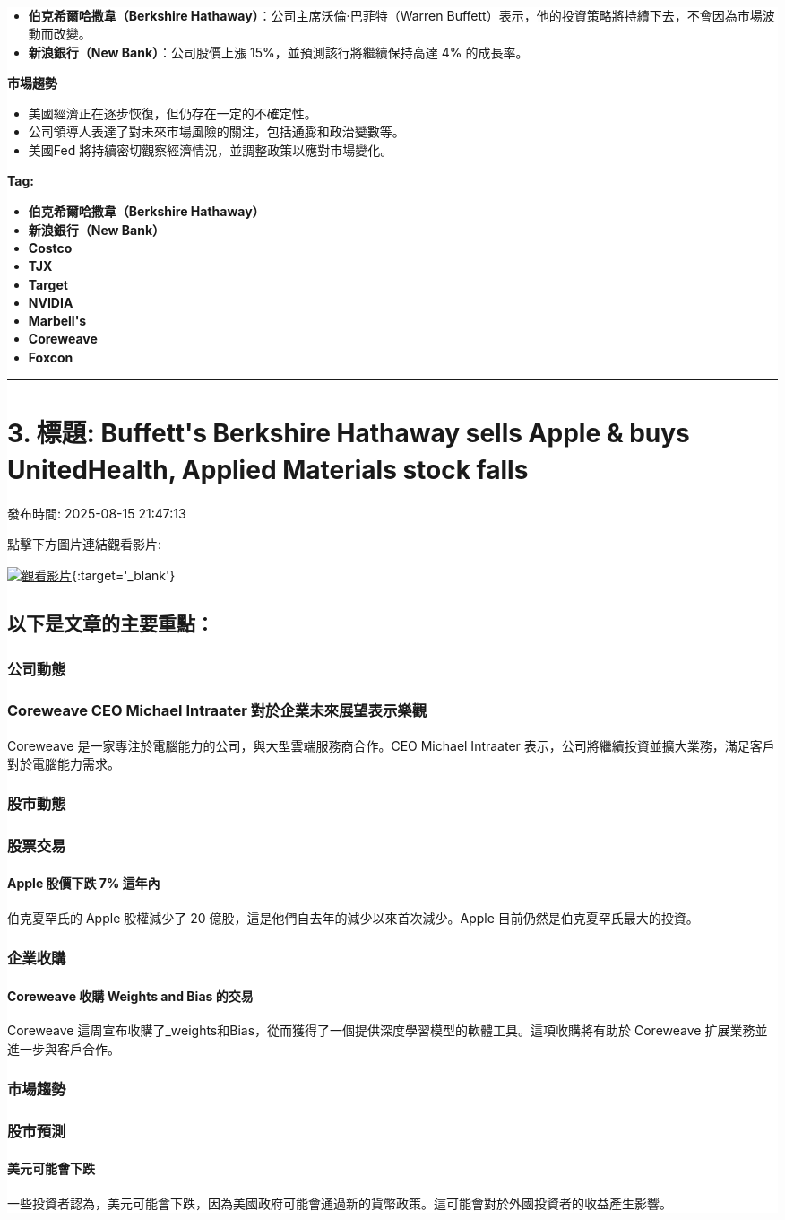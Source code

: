 * **伯克希爾哈撒韋（Berkshire Hathaway）**：公司主席沃倫·巴菲特（Warren Buffett）表示，他的投資策略將持續下去，不會因為市場波動而改變。
* **新浪銀行（New Bank）**：公司股價上漲 15%，並預測該行將繼續保持高達 4% 的成長率。

**市場趨勢**

* 美國經濟正在逐步恢復，但仍存在一定的不確定性。
* 公司領導人表達了對未來市場風險的關注，包括通膨和政治變數等。
* 美國Fed 將持續密切觀察經濟情況，並調整政策以應對市場變化。

**Tag:**

* **伯克希爾哈撒韋（Berkshire Hathaway）**
* **新浪銀行（New Bank）**
* **Costco**
* **TJX**
* **Target**
* **NVIDIA**
* **Marbell's**
* **Coreweave**
* **Foxcon**

---
# 3. 標題: Buffett's Berkshire Hathaway sells Apple & buys UnitedHealth, Applied Materials stock falls
發布時間: 2025-08-15 21:47:13

點擊下方圖片連結觀看影片:

 [![觀看影片](https://i.ytimg.com/vi/g1-7KJAY_GY/sddefault.jpg)](https://www.youtube.com/watch?v=g1-7KJAY_GY){:target='_blank'}

## 以下是文章的主要重點：

### 公司動態
### Coreweave CEO Michael Intraater 對於企業未來展望表示樂觀
Coreweave 是一家專注於電腦能力的公司，與大型雲端服務商合作。CEO Michael Intraater 表示，公司將繼續投資並擴大業務，滿足客戶對於電腦能力需求。

### 股市動態
### 股票交易
#### Apple 股價下跌 7% 這年內
伯克夏罕氏的 Apple 股權減少了 20 億股，這是他們自去年的減少以來首次減少。Apple 目前仍然是伯克夏罕氏最大的投資。

### 企業收購
#### Coreweave 收購 Weights and Bias 的交易
Coreweave 這周宣布收購了_weights和Bias，從而獲得了一個提供深度學習模型的軟體工具。這項收購將有助於 Coreweave 扩展業務並進一步與客戶合作。

### 市場趨勢
### 股市預測
#### 美元可能會下跌
一些投資者認為，美元可能會下跌，因為美國政府可能會通過新的貨幣政策。這可能會對於外國投資者的收益產生影響。
